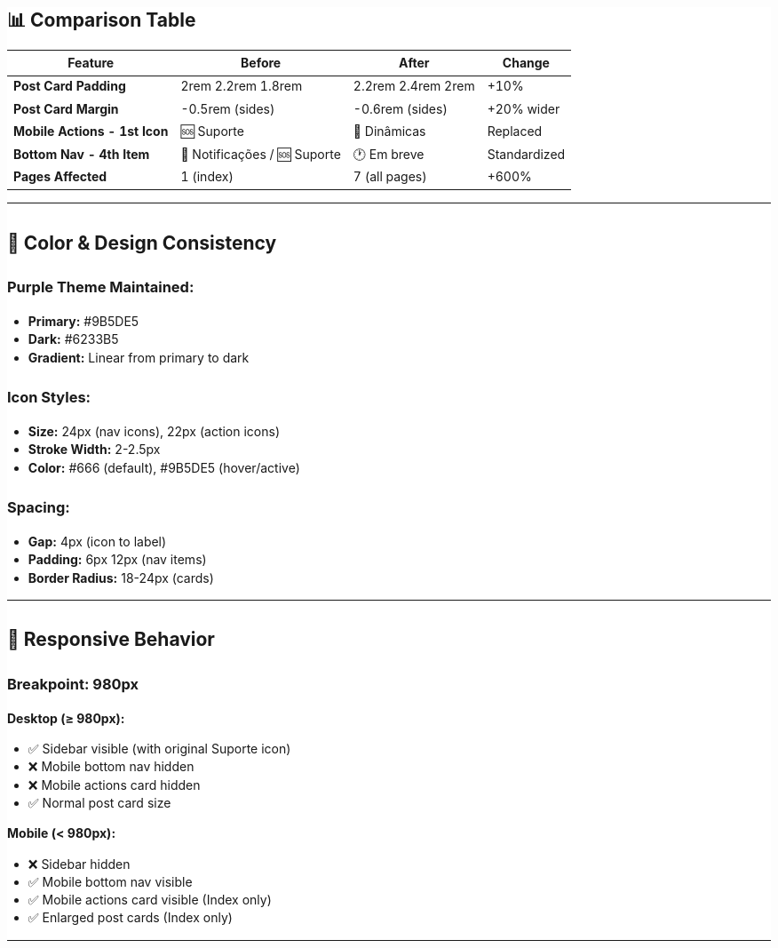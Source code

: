 
## 📊 Comparison Table

| Feature | Before | After | Change |
|---------|--------|-------|--------|
| **Post Card Padding** | 2rem 2.2rem 1.8rem | 2.2rem 2.4rem 2rem | +10% |
| **Post Card Margin** | -0.5rem (sides) | -0.6rem (sides) | +20% wider |
| **Mobile Actions - 1st Icon** | 🆘 Suporte | 🧩 Dinâmicas | Replaced |
| **Bottom Nav - 4th Item** | 🔔 Notificações / 🆘 Suporte | 🕐 Em breve | Standardized |
| **Pages Affected** | 1 (index) | 7 (all pages) | +600% |

---

## 🎨 Color & Design Consistency

### Purple Theme Maintained:
- **Primary:** #9B5DE5
- **Dark:** #6233B5
- **Gradient:** Linear from primary to dark

### Icon Styles:
- **Size:** 24px (nav icons), 22px (action icons)
- **Stroke Width:** 2-2.5px
- **Color:** #666 (default), #9B5DE5 (hover/active)

### Spacing:
- **Gap:** 4px (icon to label)
- **Padding:** 6px 12px (nav items)
- **Border Radius:** 18-24px (cards)

---

## 📱 Responsive Behavior

### Breakpoint: 980px

**Desktop (≥ 980px):**
- ✅ Sidebar visible (with original Suporte icon)
- ❌ Mobile bottom nav hidden
- ❌ Mobile actions card hidden
- ✅ Normal post card size

**Mobile (< 980px):**
- ❌ Sidebar hidden
- ✅ Mobile bottom nav visible
- ✅ Mobile actions card visible (Index only)
- ✅ Enlarged post cards (Index only)

---